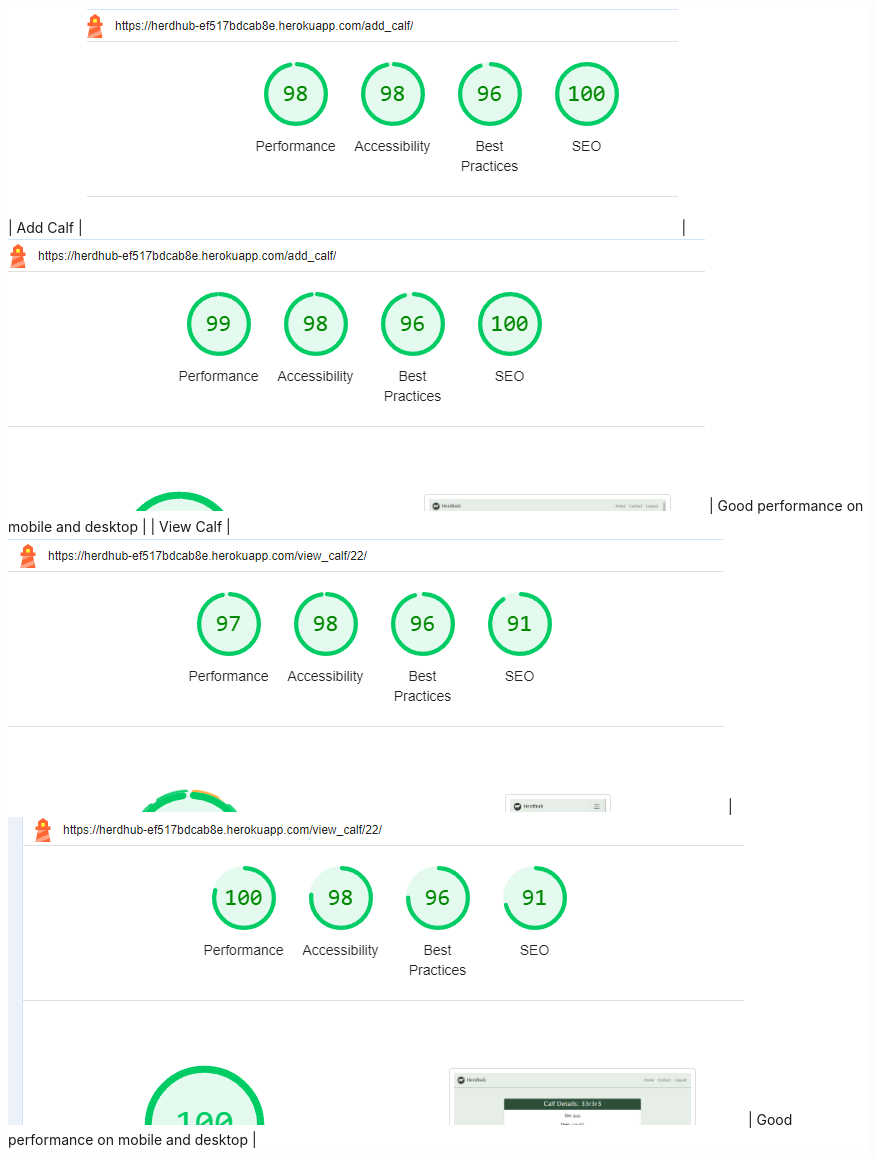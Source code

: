 | Add Calf | ![screenshot](documentation/lighthouse/add-calf-mobile.png) | ![screenshot](documentation/lighthouse/add-calf-desktop.png) | Good performance on mobile and desktop |
| View Calf | ![screenshot](documentation/lighthouse/view-calf-mobile.png) | ![screenshot](documentation/lighthouse/view-calf-desktop.png) | Good performance on mobile and desktop |